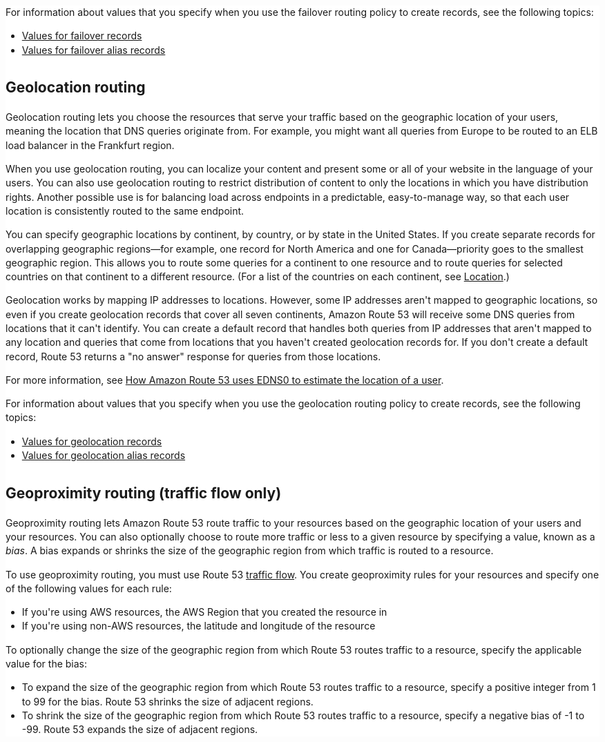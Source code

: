 For information about values that you specify when you use the failover routing policy to create records, see the following topics:
+ [Values for failover records](resource-record-sets-values-failover.md)
+ [Values for failover alias records](resource-record-sets-values-failover-alias.md)

## Geolocation routing<a name="routing-policy-geo"></a>

Geolocation routing lets you choose the resources that serve your traffic based on the geographic location of your users, meaning the location that DNS queries originate from\. For example, you might want all queries from Europe to be routed to an ELB load balancer in the Frankfurt region\. 

When you use geolocation routing, you can localize your content and present some or all of your website in the language of your users\. You can also use geolocation routing to restrict distribution of content to only the locations in which you have distribution rights\. Another possible use is for balancing load across endpoints in a predictable, easy\-to\-manage way, so that each user location is consistently routed to the same endpoint\. 

You can specify geographic locations by continent, by country, or by state in the United States\. If you create separate records for overlapping geographic regions—for example, one record for North America and one for Canada—priority goes to the smallest geographic region\. This allows you to route some queries for a continent to one resource and to route queries for selected countries on that continent to a different resource\. \(For a list of the countries on each continent, see [Location](resource-record-sets-values-geo.md#rrsets-values-geo-location)\.\)

Geolocation works by mapping IP addresses to locations\. However, some IP addresses aren't mapped to geographic locations, so even if you create geolocation records that cover all seven continents, Amazon Route 53 will receive some DNS queries from locations that it can't identify\. You can create a default record that handles both queries from IP addresses that aren't mapped to any location and queries that come from locations that you haven't created geolocation records for\. If you don't create a default record, Route 53 returns a "no answer" response for queries from those locations\.

For more information, see [How Amazon Route 53 uses EDNS0 to estimate the location of a user](#routing-policy-edns0)\.

For information about values that you specify when you use the geolocation routing policy to create records, see the following topics:
+ [Values for geolocation records](resource-record-sets-values-geo.md)
+ [Values for geolocation alias records](resource-record-sets-values-geo-alias.md)

## Geoproximity routing \(traffic flow only\)<a name="routing-policy-geoproximity"></a>

Geoproximity routing lets Amazon Route 53 route traffic to your resources based on the geographic location of your users and your resources\. You can also optionally choose to route more traffic or less to a given resource by specifying a value, known as a *bias*\. A bias expands or shrinks the size of the geographic region from which traffic is routed to a resource\.

To use geoproximity routing, you must use Route 53 [traffic flow](https://docs.aws.amazon.com/Route53/latest/DeveloperGuide/traffic-flow.html)\. You create geoproximity rules for your resources and specify one of the following values for each rule:
+ If you're using AWS resources, the AWS Region that you created the resource in
+ If you're using non\-AWS resources, the latitude and longitude of the resource

To optionally change the size of the geographic region from which Route 53 routes traffic to a resource, specify the applicable value for the bias:
+ To expand the size of the geographic region from which Route 53 routes traffic to a resource, specify a positive integer from 1 to 99 for the bias\. Route 53 shrinks the size of adjacent regions\. 
+ To shrink the size of the geographic region from which Route 53 routes traffic to a resource, specify a negative bias of \-1 to \-99\. Route 53 expands the size of adjacent regions\. 
